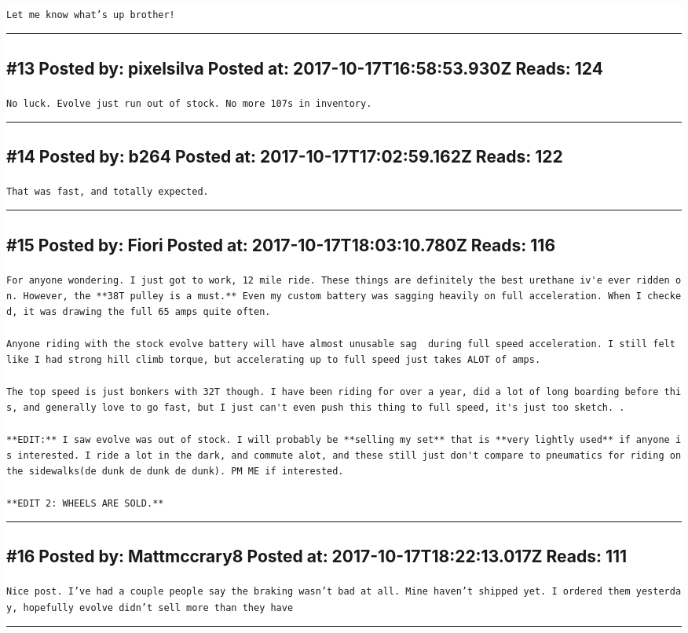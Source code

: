 ```
Let me know what’s up brother!
```

---
## \#13 Posted by: pixelsilva Posted at: 2017-10-17T16:58:53.930Z Reads: 124

```
No luck. Evolve just run out of stock. No more 107s in inventory.
```

---
## \#14 Posted by: b264 Posted at: 2017-10-17T17:02:59.162Z Reads: 122

```
That was fast, and totally expected.
```

---
## \#15 Posted by: Fiori Posted at: 2017-10-17T18:03:10.780Z Reads: 116

```
For anyone wondering. I just got to work, 12 mile ride. These things are definitely the best urethane iv'e ever ridden on. However, the **38T pulley is a must.** Even my custom battery was sagging heavily on full acceleration. When I checked, it was drawing the full 65 amps quite often. 

Anyone riding with the stock evolve battery will have almost unusable sag  during full speed acceleration. I still felt like I had strong hill climb torque, but accelerating up to full speed just takes ALOT of amps. 

The top speed is just bonkers with 32T though. I have been riding for over a year, did a lot of long boarding before this, and generally love to go fast, but I just can't even push this thing to full speed, it's just too sketch. .

**EDIT:** I saw evolve was out of stock. I will probably be **selling my set** that is **very lightly used** if anyone is interested. I ride a lot in the dark, and commute alot, and these still just don't compare to pneumatics for riding on the sidewalks(de dunk de dunk de dunk). PM ME if interested.

**EDIT 2: WHEELS ARE SOLD.**
```

---
## \#16 Posted by: Mattmccrary8 Posted at: 2017-10-17T18:22:13.017Z Reads: 111

```
Nice post. I’ve had a couple people say the braking wasn’t bad at all. Mine haven’t shipped yet. I ordered them yesterday, hopefully evolve didn’t sell more than they have
```

---